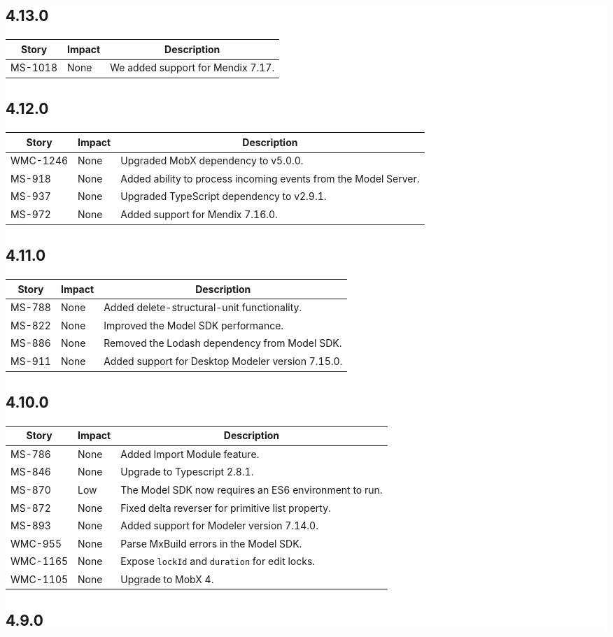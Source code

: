 ## 4.13.0

| Story | Impact | Description |
|---|---|---|
| MS-1018 | None | We added support for Mendix 7.17. |

## 4.12.0

| Story | Impact | Description |
|---|---|---|
| WMC-1246 | None | Upgraded MobX dependency to v5.0.0. |
| MS-918   | None | Added ability to process incoming events from the Model Server. |
| MS-937   | None | Upgraded TypeScript dependency to v2.9.1. |
| MS-972   | None | Added support for Mendix 7.16.0. |

## 4.11.0

| Story | Impact | Description |
|---|---|---|
| MS-788   | None | Added delete-structural-unit functionality. |
| MS-822   | None | Improved the Model SDK performance. |
| MS-886   | None | Removed the Lodash dependency from Model SDK. |
| MS-911 | None | Added support for Desktop Modeler version 7.15.0. |

## 4.10.0

| Story | Impact | Description |
|---|---|---|
| MS-786   | None | Added Import Module feature. |
| MS-846   | None | Upgrade to Typescript 2.8.1. |
| MS-870   | Low  | The Model SDK now requires an ES6 environment to run. |
| MS-872   | None | Fixed delta reverser for primitive list property. |
| MS-893   | None | Added support for Modeler version 7.14.0. |
| WMC-955  | None | Parse MxBuild errors in the Model SDK. |
| WMC-1165 | None | Expose `lockId` and `duration` for edit locks. |
| WMC-1105 | None | Upgrade to MobX 4. |

## 4.9.0
